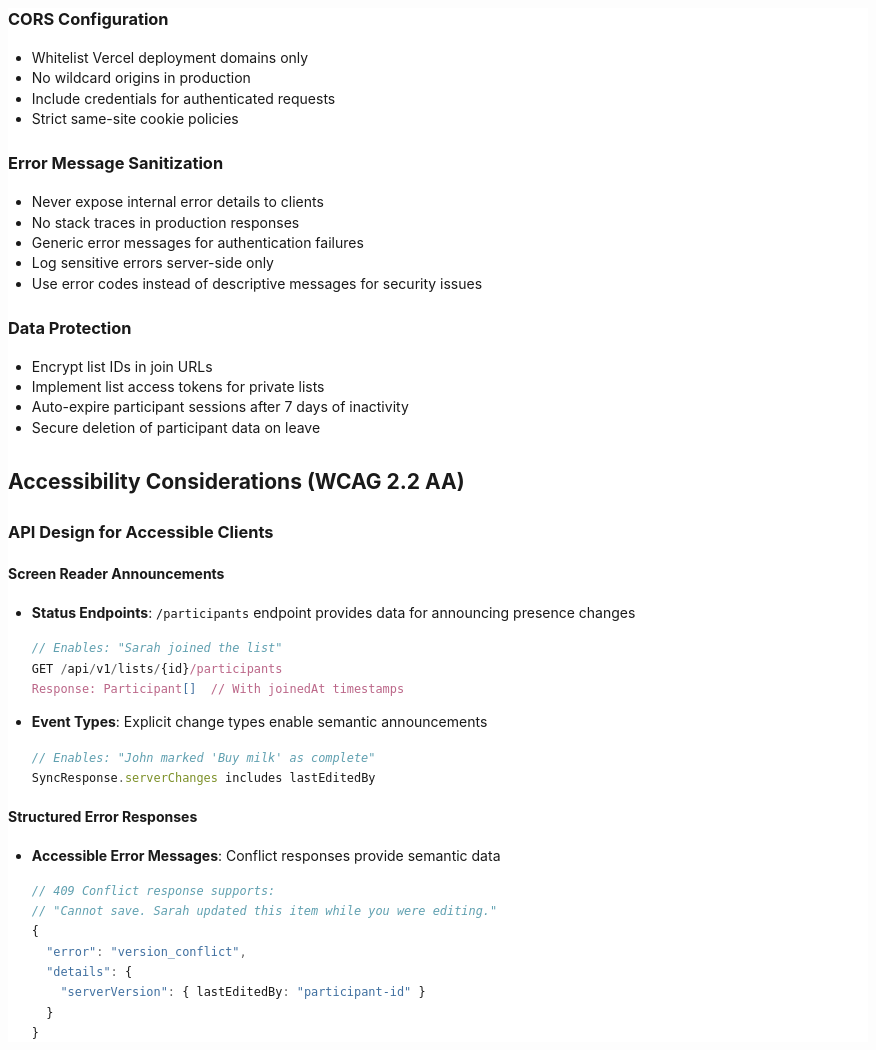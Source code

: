 ### CORS Configuration

- Whitelist Vercel deployment domains only
- No wildcard origins in production
- Include credentials for authenticated requests
- Strict same-site cookie policies

### Error Message Sanitization

- Never expose internal error details to clients
- No stack traces in production responses
- Generic error messages for authentication failures
- Log sensitive errors server-side only
- Use error codes instead of descriptive messages for security issues

### Data Protection

- Encrypt list IDs in join URLs
- Implement list access tokens for private lists
- Auto-expire participant sessions after 7 days of inactivity
- Secure deletion of participant data on leave

## Accessibility Considerations (WCAG 2.2 AA)

### API Design for Accessible Clients

#### Screen Reader Announcements

- **Status Endpoints**: `/participants` endpoint provides data for announcing presence changes

  ```typescript
  // Enables: "Sarah joined the list"
  GET /api/v1/lists/{id}/participants
  Response: Participant[]  // With joinedAt timestamps
  ```

- **Event Types**: Explicit change types enable semantic announcements
  ```typescript
  // Enables: "John marked 'Buy milk' as complete"
  SyncResponse.serverChanges includes lastEditedBy
  ```

#### Structured Error Responses

- **Accessible Error Messages**: Conflict responses provide semantic data
  ```typescript
  // 409 Conflict response supports:
  // "Cannot save. Sarah updated this item while you were editing."
  {
    "error": "version_conflict",
    "details": {
      "serverVersion": { lastEditedBy: "participant-id" }
    }
  }
  ```
